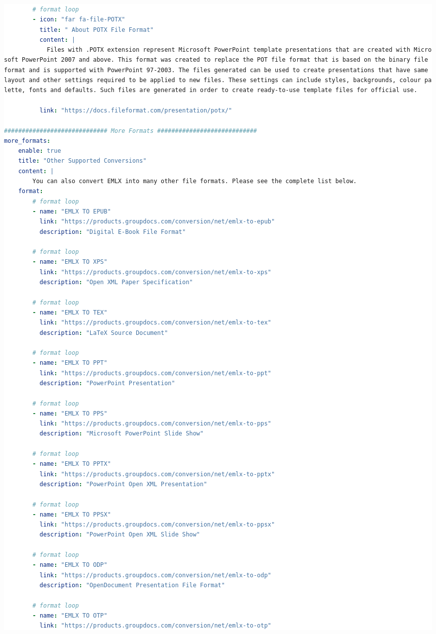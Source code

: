 ```yaml
        # format loop
        - icon: "far fa-file-POTX"
          title: " About POTX File Format"
          content: |
            Files with .POTX extension represent Microsoft PowerPoint template presentations that are created with Microsoft PowerPoint 2007 and above. This format was created to replace the POT file format that is based on the binary file format and is supported with PowerPoint 97-2003. The files generated can be used to create presentations that have same layout and other settings required to be applied to new files. These settings can include styles, backgrounds, colour palette, fonts and defaults. Such files are generated in order to create ready-to-use template files for official use.

          link: "https://docs.fileformat.com/presentation/potx/"

############################# More Formats ############################
more_formats:
    enable: true
    title: "Other Supported Conversions"
    content: |
        You can also convert EMLX into many other file formats. Please see the complete list below.
    format: 
        # format loop
        - name: "EMLX TO EPUB"
          link: "https://products.groupdocs.com/conversion/net/emlx-to-epub"
          description: "Digital E-Book File Format"

        # format loop
        - name: "EMLX TO XPS"
          link: "https://products.groupdocs.com/conversion/net/emlx-to-xps"
          description: "Open XML Paper Specification"

        # format loop
        - name: "EMLX TO TEX"
          link: "https://products.groupdocs.com/conversion/net/emlx-to-tex"
          description: "LaTeX Source Document"

        # format loop
        - name: "EMLX TO PPT"
          link: "https://products.groupdocs.com/conversion/net/emlx-to-ppt"
          description: "PowerPoint Presentation"

        # format loop
        - name: "EMLX TO PPS"
          link: "https://products.groupdocs.com/conversion/net/emlx-to-pps"
          description: "Microsoft PowerPoint Slide Show"

        # format loop
        - name: "EMLX TO PPTX"
          link: "https://products.groupdocs.com/conversion/net/emlx-to-pptx"
          description: "PowerPoint Open XML Presentation"

        # format loop
        - name: "EMLX TO PPSX"
          link: "https://products.groupdocs.com/conversion/net/emlx-to-ppsx"
          description: "PowerPoint Open XML Slide Show"

        # format loop
        - name: "EMLX TO ODP"
          link: "https://products.groupdocs.com/conversion/net/emlx-to-odp"
          description: "OpenDocument Presentation File Format"

        # format loop
        - name: "EMLX TO OTP"
          link: "https://products.groupdocs.com/conversion/net/emlx-to-otp"
```